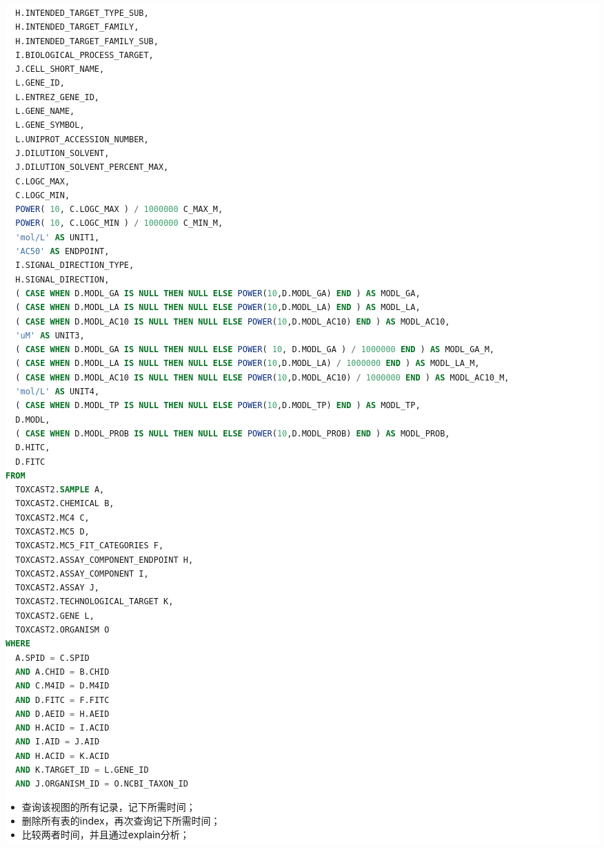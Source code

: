 ```sql
  H.INTENDED_TARGET_TYPE_SUB,
  H.INTENDED_TARGET_FAMILY,
  H.INTENDED_TARGET_FAMILY_SUB,
  I.BIOLOGICAL_PROCESS_TARGET,
  J.CELL_SHORT_NAME,
  L.GENE_ID,
  L.ENTREZ_GENE_ID,
  L.GENE_NAME,
  L.GENE_SYMBOL,
  L.UNIPROT_ACCESSION_NUMBER,
  J.DILUTION_SOLVENT,
  J.DILUTION_SOLVENT_PERCENT_MAX,
  C.LOGC_MAX,
  C.LOGC_MIN,
  POWER( 10, C.LOGC_MAX ) / 1000000 C_MAX_M,
  POWER( 10, C.LOGC_MIN ) / 1000000 C_MIN_M,
  'mol/L' AS UNIT1,
  'AC50' AS ENDPOINT,
  I.SIGNAL_DIRECTION_TYPE,
  H.SIGNAL_DIRECTION,
  ( CASE WHEN D.MODL_GA IS NULL THEN NULL ELSE POWER(10,D.MODL_GA) END ) AS MODL_GA,
  ( CASE WHEN D.MODL_LA IS NULL THEN NULL ELSE POWER(10,D.MODL_LA) END ) AS MODL_LA,
  ( CASE WHEN D.MODL_AC10 IS NULL THEN NULL ELSE POWER(10,D.MODL_AC10) END ) AS MODL_AC10,
  'uM' AS UNIT3,
  ( CASE WHEN D.MODL_GA IS NULL THEN NULL ELSE POWER( 10, D.MODL_GA ) / 1000000 END ) AS MODL_GA_M,
  ( CASE WHEN D.MODL_LA IS NULL THEN NULL ELSE POWER(10,D.MODL_LA) / 1000000 END ) AS MODL_LA_M,
  ( CASE WHEN D.MODL_AC10 IS NULL THEN NULL ELSE POWER(10,D.MODL_AC10) / 1000000 END ) AS MODL_AC10_M,
  'mol/L' AS UNIT4,
  ( CASE WHEN D.MODL_TP IS NULL THEN NULL ELSE POWER(10,D.MODL_TP) END ) AS MODL_TP,
  D.MODL,
  ( CASE WHEN D.MODL_PROB IS NULL THEN NULL ELSE POWER(10,D.MODL_PROB) END ) AS MODL_PROB,
  D.HITC,
  D.FITC 
FROM
  TOXCAST2.SAMPLE A,
  TOXCAST2.CHEMICAL B,
  TOXCAST2.MC4 C,
  TOXCAST2.MC5 D,
  TOXCAST2.MC5_FIT_CATEGORIES F,
  TOXCAST2.ASSAY_COMPONENT_ENDPOINT H,
  TOXCAST2.ASSAY_COMPONENT I,
  TOXCAST2.ASSAY J,
  TOXCAST2.TECHNOLOGICAL_TARGET K,
  TOXCAST2.GENE L,
  TOXCAST2.ORGANISM O
WHERE
  A.SPID = C.SPID
  AND A.CHID = B.CHID
  AND C.M4ID = D.M4ID
  AND D.FITC = F.FITC
  AND D.AEID = H.AEID
  AND H.ACID = I.ACID
  AND I.AID = J.AID
  AND H.ACID = K.ACID
  AND K.TARGET_ID = L.GENE_ID
  AND J.ORGANISM_ID = O.NCBI_TAXON_ID
```

- 查询该视图的所有记录，记下所需时间；
- 删除所有表的index，再次查询记下所需时间；
- 比较两者时间，并且通过explain分析；
